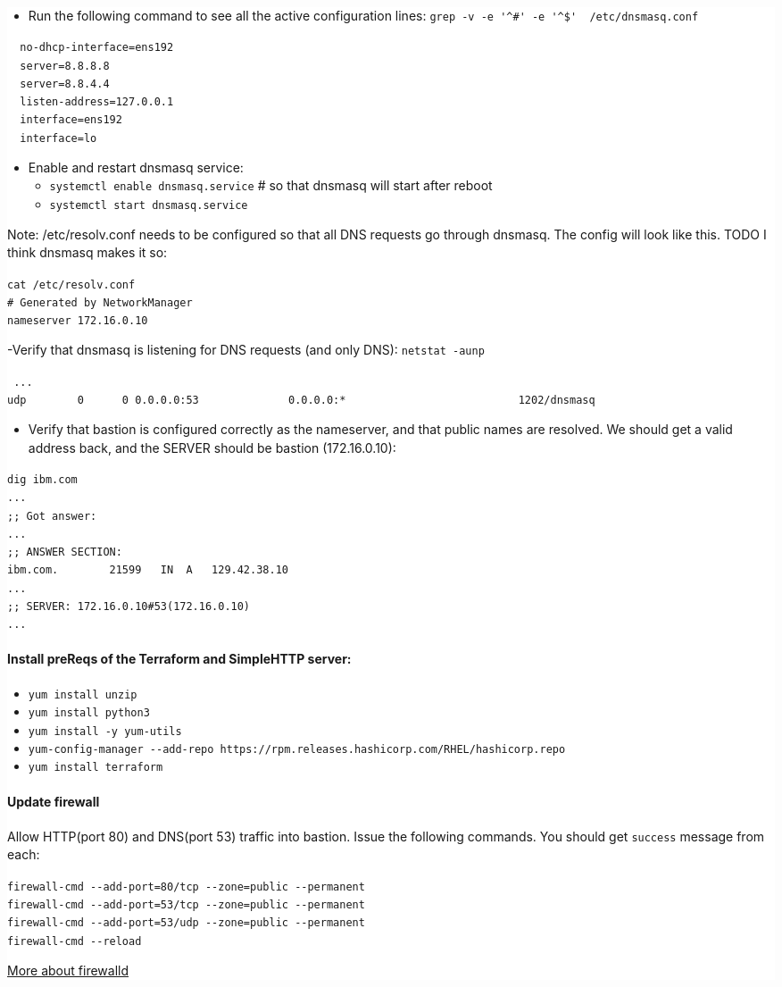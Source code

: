 - Run the following command to see all the active configuration lines:
`grep -v -e '^#' -e '^$'  /etc/dnsmasq.conf`

```
  no-dhcp-interface=ens192
  server=8.8.8.8
  server=8.8.4.4
  listen-address=127.0.0.1
  interface=ens192
  interface=lo
  ```
- Enable and restart dnsmasq service:
    * `systemctl enable dnsmasq.service` # so that dnsmasq will start after reboot
    * `systemctl start dnsmasq.service`

Note:  /etc/resolv.conf needs to be configured so that all DNS requests go through dnsmasq.  The config will look like this.  TODO I think dnsmasq makes it so:
  ```
  cat /etc/resolv.conf
  # Generated by NetworkManager
  nameserver 172.16.0.10
  ```
 -Verify that dnsmasq is listening for DNS requests (and only DNS):
`netstat -aunp`
```
 ...
udp        0      0 0.0.0.0:53              0.0.0.0:*                           1202/dnsmasq         
```

- Verify that bastion is configured correctly as the nameserver, and that public names are resolved. We should get a valid address back, and the SERVER should be bastion (172.16.0.10):
```
dig ibm.com
...
;; Got answer:
...
;; ANSWER SECTION:
ibm.com.		21599	IN	A	129.42.38.10
...
;; SERVER: 172.16.0.10#53(172.16.0.10)
...
```
#### Install preReqs of the Terraform  and SimpleHTTP server:
  - `yum install unzip`
  - `yum install python3`
  - `yum install -y yum-utils`
  - `yum-config-manager --add-repo https://rpm.releases.hashicorp.com/RHEL/hashicorp.repo`
  - `yum install terraform`


#### Update firewall
Allow HTTP(port 80) and DNS(port 53) traffic into bastion.  Issue the following commands.  You should get `success` message from each:
```
firewall-cmd --add-port=80/tcp --zone=public --permanent
firewall-cmd --add-port=53/tcp --zone=public --permanent
firewall-cmd --add-port=53/udp --zone=public --permanent
firewall-cmd --reload
```
[More about firewalld](https://access.redhat.com/documentation/en-us/red_hat_enterprise_linux/7/html/security_guide/sec-using_firewalls#sec-Getting_started_with_firewalld)
